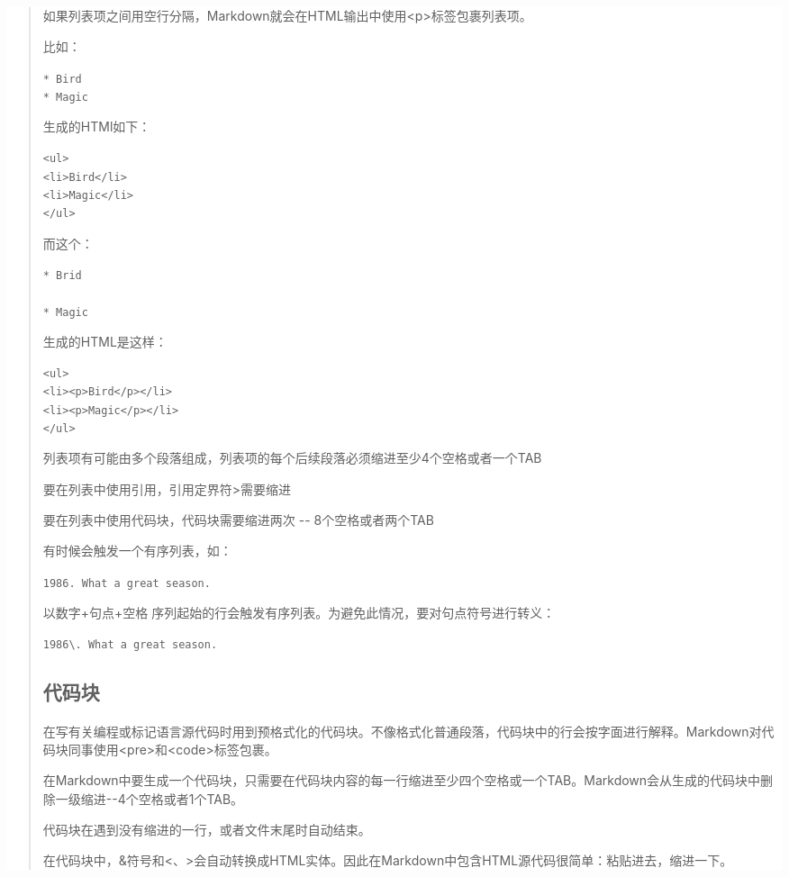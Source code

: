 >
> 如果列表项之间用空行分隔，Markdown就会在HTML输出中使用\<p>标签包裹列表项。
>
> 比如：
>
> ```
> * Bird
> * Magic
> ```
>
> 生成的HTMl如下：
>
> ```
> <ul>
> <li>Bird</li>
> <li>Magic</li>
> </ul>
> ```
>
> 而这个：
>
> ```
> * Brid
> 
> * Magic
> ```
>
> 生成的HTML是这样：
>
> ```
> <ul>
> <li><p>Bird</p></li>
> <li><p>Magic</p></li>
> </ul>
> ```
>
> 列表项有可能由多个段落组成，列表项的每个后续段落必须缩进至少4个空格或者一个TAB
>
> 要在列表中使用引用，引用定界符>需要缩进
>
> 要在列表中使用代码块，代码块需要缩进两次 -- 8个空格或者两个TAB
>
> 有时候会触发一个有序列表，如：
>
> ```
> 1986. What a great season.
> ```
>
> 以数字+句点+空格 序列起始的行会触发有序列表。为避免此情况，要对句点符号进行转义：
>
> ```
> 1986\. What a great season.
> ```
>
> ## 代码块
>
> 在写有关编程或标记语言源代码时用到预格式化的代码块。不像格式化普通段落，代码块中的行会按字面进行解释。Markdown对代码块同事使用\<pre>和\<code>标签包裹。
>
> 在Markdown中要生成一个代码块，只需要在代码块内容的每一行缩进至少四个空格或一个TAB。Markdown会从生成的代码块中删除一级缩进--4个空格或者1个TAB。
>
> 代码块在遇到没有缩进的一行，或者文件末尾时自动结束。
>
> 在代码块中，&符号和<、>会自动转换成HTML实体。因此在Markdown中包含HTML源代码很简单：粘贴进去，缩进一下。
>